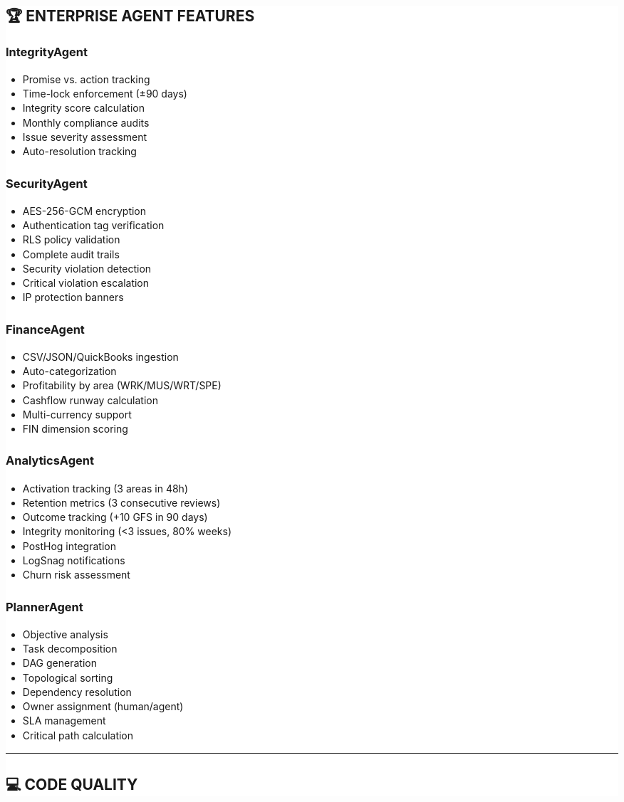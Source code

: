 
## 🏆 ENTERPRISE AGENT FEATURES

### IntegrityAgent
- Promise vs. action tracking
- Time-lock enforcement (±90 days)
- Integrity score calculation
- Monthly compliance audits
- Issue severity assessment
- Auto-resolution tracking

### SecurityAgent
- AES-256-GCM encryption
- Authentication tag verification
- RLS policy validation
- Complete audit trails
- Security violation detection
- Critical violation escalation
- IP protection banners

### FinanceAgent
- CSV/JSON/QuickBooks ingestion
- Auto-categorization
- Profitability by area (WRK/MUS/WRT/SPE)
- Cashflow runway calculation
- Multi-currency support
- FIN dimension scoring

### AnalyticsAgent
- Activation tracking (3 areas in 48h)
- Retention metrics (3 consecutive reviews)
- Outcome tracking (+10 GFS in 90 days)
- Integrity monitoring (<3 issues, 80% weeks)
- PostHog integration
- LogSnag notifications
- Churn risk assessment

### PlannerAgent
- Objective analysis
- Task decomposition
- DAG generation
- Topological sorting
- Dependency resolution
- Owner assignment (human/agent)
- SLA management
- Critical path calculation

---

## 💻 CODE QUALITY
